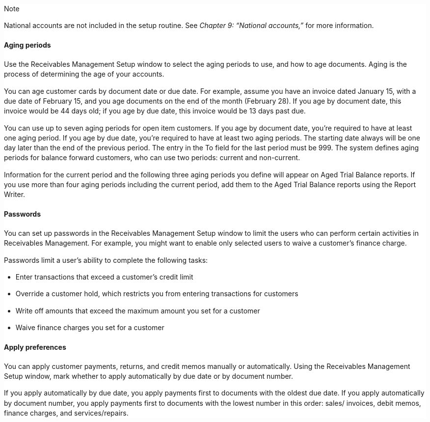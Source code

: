 > [!NOTE]
> National accounts are not included in the setup routine. See *Chapter 9: “National accounts,”* for more information.

#### Aging periods

Use the Receivables Management Setup window to select the aging periods to use, and how to age documents. Aging is the process of determining the age  of your accounts.

You can age customer cards by document date or due date. For example, assume
you have an invoice dated January 15, with a due date of February 15, and
you age documents on the end of the month (February 28). If you age by
document date, this invoice would be 44 days old; if you age by due date,
this invoice would be 13 days past due.

You can use up to seven aging periods for open item customers. If you age by
document date, you’re required to have at least one aging period. If you age
by due date, you’re required to have at least two aging periods. The
starting date always will be one day later than the end of the previous
period. The entry in the To field for the last period must be 999. The
system defines aging periods for balance forward customers, who can use two
periods: current and non-current.

Information for the current period and the following three aging periods you
define will appear on Aged Trial Balance reports. If you use more than four
aging periods including the current period, add them to the Aged Trial
Balance reports using the Report Writer.

#### Passwords

You can set up passwords in the Receivables Management Setup window to limit
the users who can perform certain activities in Receivables Management. For
example, you might want to enable only selected users to waive a customer’s
finance charge.

Passwords limit a user’s ability to complete the following tasks:

- Enter transactions that exceed a customer’s credit limit

- Override a customer hold, which restricts you from entering transactions for
    customers

- Write off amounts that exceed the maximum amount you set for a customer

- Waive finance charges you set for a customer

#### Apply preferences

You can apply customer payments, returns, and credit memos manually or
automatically. Using the Receivables Management Setup window, mark whether
to apply automatically by due date or by document number.

If you apply automatically by due date, you apply payments first to
documents with the oldest due date. If you apply automatically by document
number, you apply payments first to documents with the lowest number in this
order: sales/ invoices, debit memos, finance charges, and services/repairs.
